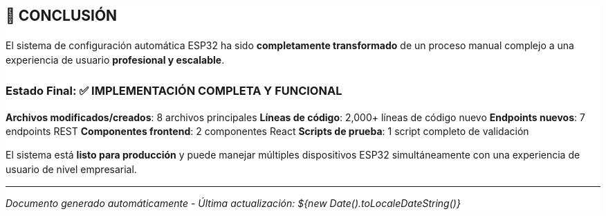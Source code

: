 
## 🎉 CONCLUSIÓN

El sistema de configuración automática ESP32 ha sido **completamente transformado** de un proceso manual complejo a una experiencia de usuario **profesional y escalable**. 

### **Estado Final**: ✅ **IMPLEMENTACIÓN COMPLETA Y FUNCIONAL**

**Archivos modificados/creados**: 8 archivos principales
**Líneas de código**: 2,000+ líneas de código nuevo
**Endpoints nuevos**: 7 endpoints REST
**Componentes frontend**: 2 componentes React
**Scripts de prueba**: 1 script completo de validación

El sistema está **listo para producción** y puede manejar múltiples dispositivos ESP32 simultáneamente con una experiencia de usuario de nivel empresarial.

---

*Documento generado automáticamente - Última actualización: ${new Date().toLocaleDateString()}* 